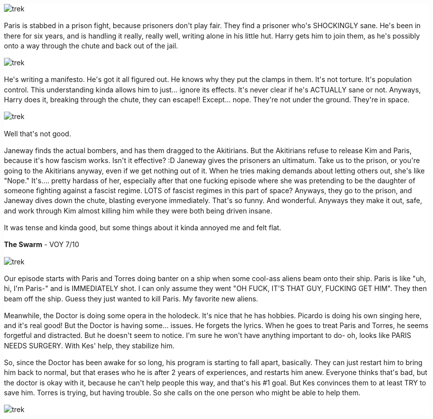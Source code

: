 <img src="https://imgur.com/wnPcBeH.png" alt="trek">

Paris is stabbed in a prison fight, because prisoners don't play fair. They find a prisoner who's SHOCKINGLY sane. He's been in there for six years, and is handling it really, really well, writing alone in his little hut. Harry gets him to join them, as he's possibly onto a way through the chute and back out of the jail.

<img src="https://imgur.com/mcG60lM.png" alt="trek">

He's writing a manifesto. He's got it all figured out. He knows why they put the clamps in them. It's not torture. It's population control. This understanding kinda allows him to just... ignore its effects. It's never clear if he's ACTUALLY sane or not. Anyways, Harry does it, breaking through the chute, they can escape!! Except... nope. They're not under the ground. They're in space.

<img src="https://imgur.com/4sfs7hX.png" alt="trek">

Well that's not good.

Janeway finds the actual bombers, and has them dragged to the Akitirians. But the Akitirians refuse to release Kim and Paris, because it's how fascism works. Isn't it effective? :D Janeway gives the prisoners an ultimatum. Take us to the prison, or you're going to the Akitirians anyway, even if we get nothing out of it. When he tries making demands about letting others out, she's like "Nope." It's.... pretty hardass of her, especially after that one fucking episode where she was pretending to be the daughter of someone fighting against a fascist regime. LOTS of fascist regimes in this part of space? Anyways, they go to the prison, and Janeway dives down the chute, blasting everyone immediately. That's so funny. And wonderful. Anyways they make it out, safe, and work through Kim almost killing him while they were both being driven insane.

It was tense and kinda good, but some things about it kinda annoyed me and felt flat.


**The Swarm** - VOY
7/10

<img src="https://imgur.com/0lU3yB9.png" alt="trek">

Our episode starts with Paris and Torres doing banter on a ship when some cool-ass aliens beam onto their ship. Paris is like "uh, hi, I'm Paris-" and is IMMEDIATELY shot. I can only assume they went "OH FUCK, IT'S THAT GUY, FUCKING GET HIM". They then beam off the ship. Guess they just wanted to kill Paris. My favorite new aliens.

Meanwhile, the Doctor is doing some opera in the holodeck. It's nice that he has hobbies. Picardo is doing his own singing here, and it's real good! But the Doctor is having some... issues. He forgets the lyrics. When he goes to treat Paris and Torres, he seems forgetful and distracted. But he doesn't seem to notice. I'm sure he won't have anything important to do- oh, looks like PARIS NEEDS SURGERY. With Kes' help, they stabilize him.

So, since the Doctor has been awake for so long, his program is starting to fall apart, basically. They can just restart him to bring him back to normal, but that erases who he is after 2 years of experiences, and restarts him anew. Everyone thinks that's bad, but the doctor is okay with it, because he can't help people this way, and that's his #1 goal. But Kes convinces them to at least TRY to save him. Torres is trying, but having trouble. So she calls on the one person who might be able to help them.

<img src="https://imgur.com/7TnXXcl.png" alt="trek">
